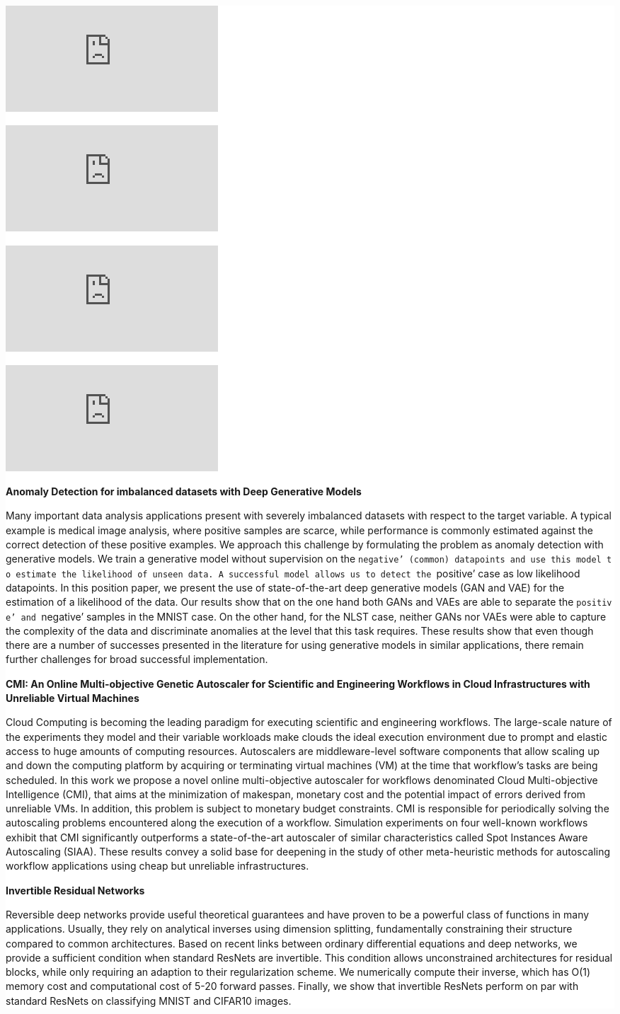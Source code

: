 ![](https://s0.wp.com/latex.php?latex=N&bg=ffffff&fg=000&s=0)

![](https://s0.wp.com/latex.php?latex=P&bg=ffffff&fg=000&s=0)

![](https://s0.wp.com/latex.php?latex=16&bg=ffffff&fg=000&s=0)

![](https://s0.wp.com/latex.php?latex=32&bg=ffffff&fg=000&s=0)


**Anomaly Detection for imbalanced datasets with Deep Generative Models**

Many important data analysis applications present with severely imbalanced datasets with respect to the target variable. A typical example is medical image analysis, where positive samples are scarce, while performance is commonly estimated against the correct detection of these positive examples. We approach this challenge by formulating the problem as anomaly detection with generative models. We train a generative model without supervision on the `negative’ (common) datapoints and use this model to estimate the likelihood of unseen data. A successful model allows us to detect the `positive’ case as low likelihood datapoints. In this position paper, we present the use of state-of-the-art deep generative models (GAN and VAE) for the estimation of a likelihood of the data. Our results show that on the one hand both GANs and VAEs are able to separate the `positive’ and `negative’ samples in the MNIST case. On the other hand, for the NLST case, neither GANs nor VAEs were able to capture the complexity of the data and discriminate anomalies at the level that this task requires. These results show that even though there are a number of successes presented in the literature for using generative models in similar applications, there remain further challenges for broad successful implementation.

**CMI: An Online Multi-objective Genetic Autoscaler for Scientific and Engineering Workflows in Cloud Infrastructures with Unreliable Virtual Machines**

Cloud Computing is becoming the leading paradigm for executing scientific and engineering workflows. The large-scale nature of the experiments they model and their variable workloads make clouds the ideal execution environment due to prompt and elastic access to huge amounts of computing resources. Autoscalers are middleware-level software components that allow scaling up and down the computing platform by acquiring or terminating virtual machines (VM) at the time that workflow’s tasks are being scheduled. In this work we propose a novel online multi-objective autoscaler for workflows denominated Cloud Multi-objective Intelligence (CMI), that aims at the minimization of makespan, monetary cost and the potential impact of errors derived from unreliable VMs. In addition, this problem is subject to monetary budget constraints. CMI is responsible for periodically solving the autoscaling problems encountered along the execution of a workflow. Simulation experiments on four well-known workflows exhibit that CMI significantly outperforms a state-of-the-art autoscaler of similar characteristics called Spot Instances Aware Autoscaling (SIAA). These results convey a solid base for deepening in the study of other meta-heuristic methods for autoscaling workflow applications using cheap but unreliable infrastructures.

**Invertible Residual Networks**

Reversible deep networks provide useful theoretical guarantees and have proven to be a powerful class of functions in many applications. Usually, they rely on analytical inverses using dimension splitting, fundamentally constraining their structure compared to common architectures. Based on recent links between ordinary differential equations and deep networks, we provide a sufficient condition when standard ResNets are invertible. This condition allows unconstrained architectures for residual blocks, while only requiring an adaption to their regularization scheme. We numerically compute their inverse, which has O(1) memory cost and computational cost of 5-20 forward passes. Finally, we show that invertible ResNets perform on par with standard ResNets on classifying MNIST and CIFAR10 images.
